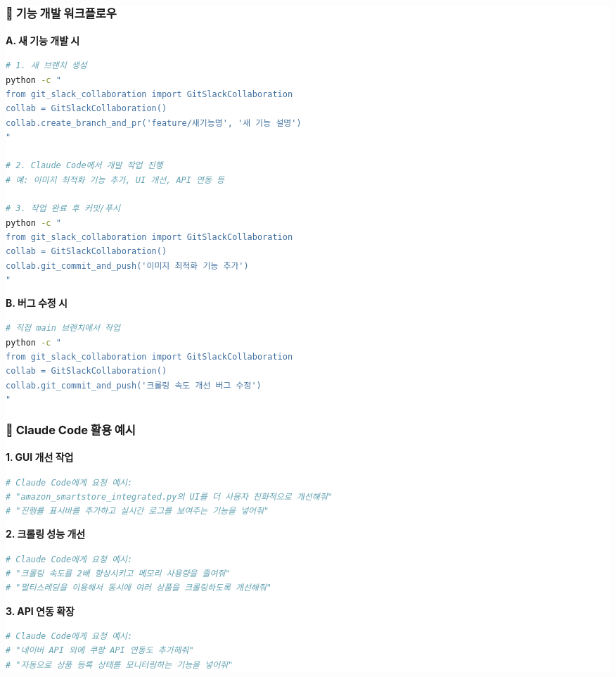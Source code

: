 ### 🔧 **기능 개발 워크플로우**

**A. 새 기능 개발 시**
```bash
# 1. 새 브랜치 생성
python -c "
from git_slack_collaboration import GitSlackCollaboration
collab = GitSlackCollaboration()
collab.create_branch_and_pr('feature/새기능명', '새 기능 설명')
"

# 2. Claude Code에서 개발 작업 진행
# 예: 이미지 최적화 기능 추가, UI 개선, API 연동 등

# 3. 작업 완료 후 커밋/푸시
python -c "
from git_slack_collaboration import GitSlackCollaboration
collab = GitSlackCollaboration()
collab.git_commit_and_push('이미지 최적화 기능 추가')
"
```

**B. 버그 수정 시**
```bash
# 직접 main 브랜치에서 작업
python -c "
from git_slack_collaboration import GitSlackCollaboration
collab = GitSlackCollaboration()
collab.git_commit_and_push('크롤링 속도 개선 버그 수정')
"
```

### 🎯 **Claude Code 활용 예시**

**1. GUI 개선 작업**
```python
# Claude Code에게 요청 예시:
# "amazon_smartstore_integrated.py의 UI를 더 사용자 친화적으로 개선해줘"
# "진행률 표시바를 추가하고 실시간 로그를 보여주는 기능을 넣어줘"
```

**2. 크롤링 성능 개선**
```python
# Claude Code에게 요청 예시:
# "크롤링 속도를 2배 향상시키고 메모리 사용량을 줄여줘"
# "멀티스레딩을 이용해서 동시에 여러 상품을 크롤링하도록 개선해줘"
```

**3. API 연동 확장**
```python
# Claude Code에게 요청 예시:
# "네이버 API 외에 쿠팡 API 연동도 추가해줘"
# "자동으로 상품 등록 상태를 모니터링하는 기능을 넣어줘"
```
